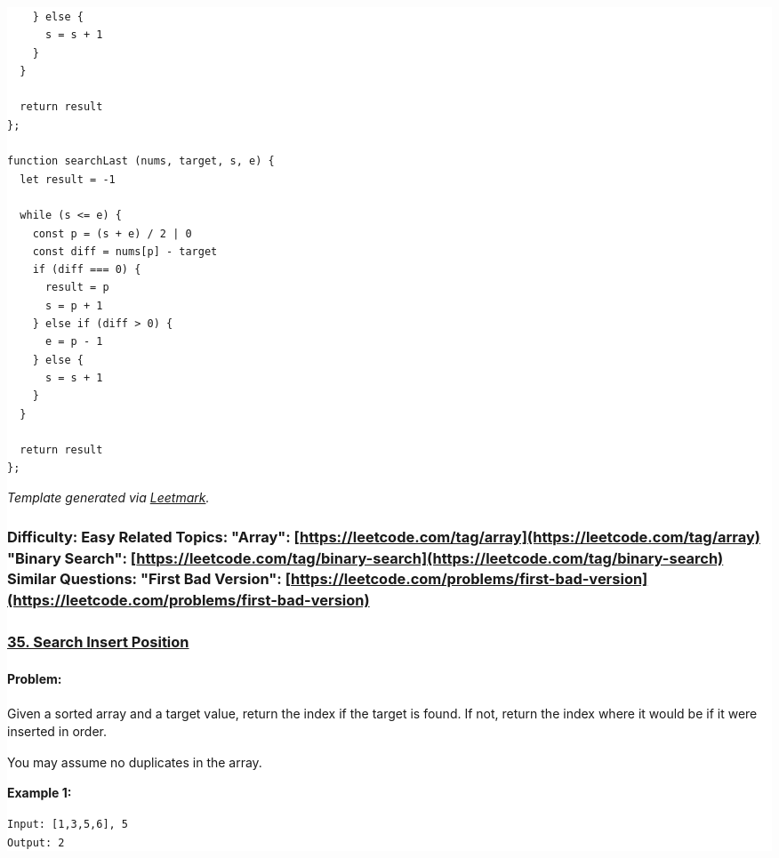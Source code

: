 ```text
    } else {
      s = s + 1
    }
  }

  return result
};

function searchLast (nums, target, s, e) {
  let result = -1

  while (s <= e) {
    const p = (s + e) / 2 | 0
    const diff = nums[p] - target
    if (diff === 0) {
      result = p
      s = p + 1
    } else if (diff > 0) {
      e = p - 1
    } else {
      s = s + 1
    }
  }

  return result
};
```

_Template generated via_ [_Leetmark_](https://github.com/crimx/crx-leetmark)_._

### Difficulty: Easy Related Topics: "Array": [https://leetcode.com/tag/array](https://leetcode.com/tag/array) "Binary Search": [https://leetcode.com/tag/binary-search](https://leetcode.com/tag/binary-search) Similar Questions: "First Bad Version": [https://leetcode.com/problems/first-bad-version](https://leetcode.com/problems/first-bad-version)

### [35. Search Insert Position](https://leetcode.com/problems/search-insert-position/description/) <a id="35-search-insert-positionhttpsleetcodecomproblemssearch-insert-positiondescription"></a>

#### Problem: <a id="problem-28"></a>

Given a sorted array and a target value, return the index if the target is found. If not, return the index where it would be if it were inserted in order.

You may assume no duplicates in the array.

**Example 1:**

```text
Input: [1,3,5,6], 5
Output: 2
```
